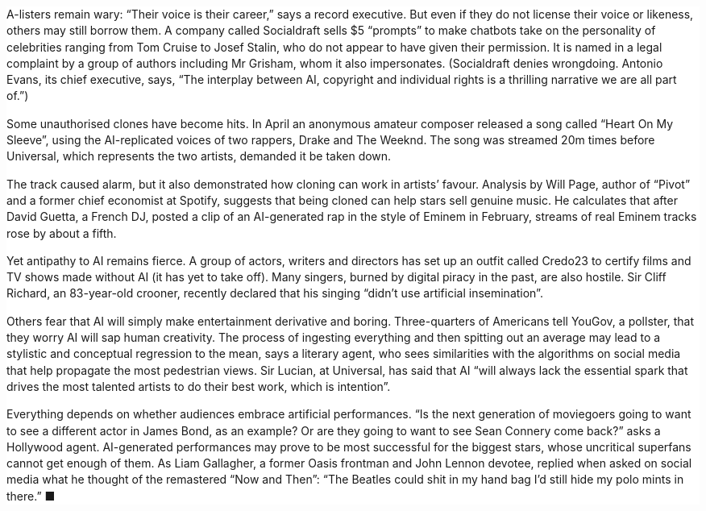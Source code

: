 
A-listers remain wary: “Their voice is their career,” says a record executive. But even if they do not license their voice or likeness, others may still borrow them. A company called Socialdraft sells $5 “prompts” to make chatbots take on the personality of celebrities ranging from Tom Cruise to Josef Stalin, who do not appear to have given their permission. It is named in a legal complaint by a group of authors including Mr Grisham, whom it also impersonates. (Socialdraft denies wrongdoing. Antonio Evans, its chief executive, says, “The interplay between AI, copyright and individual rights is a thrilling narrative we are all part of.”)

Some unauthorised clones have become hits. In April an anonymous amateur composer released a song called “Heart On My Sleeve”, using the AI-replicated voices of two rappers, Drake and The Weeknd. The song was streamed 20m times before Universal, which represents the two artists, demanded it be taken down.

The track caused alarm, but it also demonstrated how cloning can work in artists’ favour. Analysis by Will Page, author of “Pivot” and a former chief economist at Spotify, suggests that being cloned can help stars sell genuine music. He calculates that after David Guetta, a French DJ, posted a clip of an AI-generated rap in the style of Eminem in February, streams of real Eminem tracks rose by about a fifth. 

Yet antipathy to AI remains fierce. A group of actors, writers and directors has set up an outfit called Credo23 to certify films and TV shows made without AI (it has yet to take off). Many singers, burned by digital piracy in the past, are also hostile. Sir Cliff Richard, an 83-year-old crooner, recently declared that his singing “didn’t use artificial insemination”.

Others fear that AI will simply make entertainment derivative and boring. Three-quarters of Americans tell YouGov, a pollster, that they worry AI will sap human creativity. The process of ingesting everything and then spitting out an average may lead to a stylistic and conceptual regression to the mean, says a literary agent, who sees similarities with the algorithms on social media that help propagate the most pedestrian views. Sir Lucian, at Universal, has said that AI “will always lack the essential spark that drives the most talented artists to do their best work, which is intention”.

Everything depends on whether audiences embrace artificial performances. “Is the next generation of moviegoers going to want to see a different actor in James Bond, as an example? Or are they going to want to see Sean Connery come back?” asks a Hollywood agent. AI-generated performances may prove to be most successful for the biggest stars, whose uncritical superfans cannot get enough of them. As Liam Gallagher, a former Oasis frontman and John Lennon devotee, replied when asked on social media what he thought of the remastered “Now and Then”: “The Beatles could shit in my hand bag I’d still hide my polo mints in there.” ■


